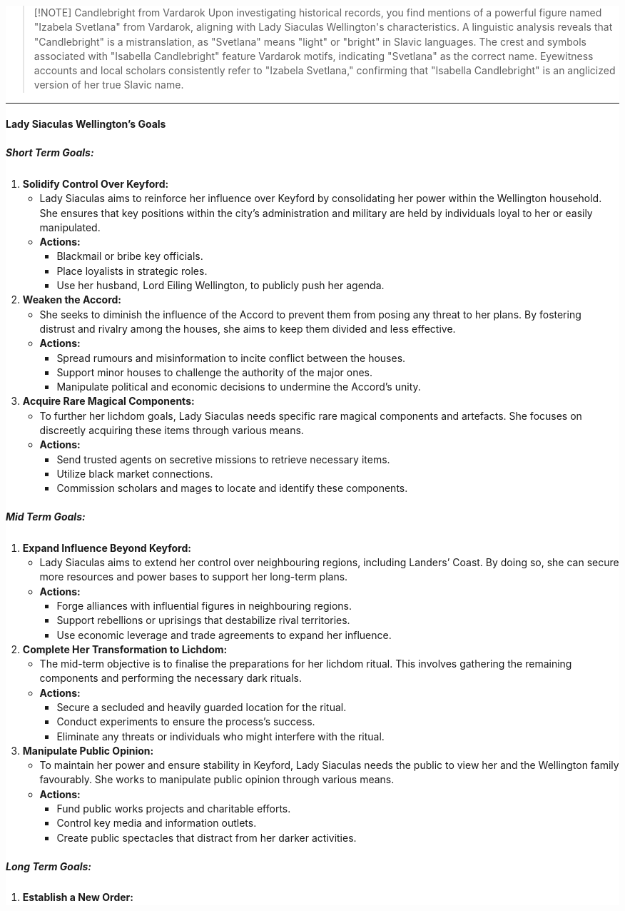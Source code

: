 > [!NOTE] Candlebright from Vardarok
> Upon investigating historical records, you find mentions of a powerful figure named "Izabela Svetlana" from Vardarok, aligning with Lady Siaculas Wellington's characteristics. A linguistic analysis reveals that "Candlebright" is a mistranslation, as "Svetlana" means "light" or "bright" in Slavic languages. The crest and symbols associated with "Isabella Candlebright" feature Vardarok motifs, indicating "Svetlana" as the correct name. Eyewitness accounts and local scholars consistently refer to "Izabela Svetlana," confirming that "Isabella Candlebright" is an anglicized version of her true Slavic name.


___
#### Lady Siaculas Wellington’s Goals

##### **Short Term Goals:**
1. **Solidify Control Over Keyford:**
   - Lady Siaculas aims to reinforce her influence over Keyford by consolidating her power within the Wellington household. She ensures that key positions within the city’s administration and military are held by individuals loyal to her or easily manipulated.
   - **Actions:**
     - Blackmail or bribe key officials.
     - Place loyalists in strategic roles.
     - Use her husband, Lord Eiling Wellington, to publicly push her agenda.
2. **Weaken the Accord:**
   - She seeks to diminish the influence of the Accord to prevent them from posing any threat to her plans. By fostering distrust and rivalry among the houses, she aims to keep them divided and less effective.
   - **Actions:**
     - Spread rumours and misinformation to incite conflict between the houses.
     - Support minor houses to challenge the authority of the major ones.
     - Manipulate political and economic decisions to undermine the Accord’s unity.
3. **Acquire Rare Magical Components:**
   - To further her lichdom goals, Lady Siaculas needs specific rare magical components and artefacts. She focuses on discreetly acquiring these items through various means.
   - **Actions:**
     - Send trusted agents on secretive missions to retrieve necessary items.
     - Utilize black market connections.
     - Commission scholars and mages to locate and identify these components.
##### **Mid Term Goals:**
1. **Expand Influence Beyond Keyford:**
   - Lady Siaculas aims to extend her control over neighbouring regions, including Landers’ Coast. By doing so, she can secure more resources and power bases to support her long-term plans.
   - **Actions:**
     - Forge alliances with influential figures in neighbouring regions.
     - Support rebellions or uprisings that destabilize rival territories.
     - Use economic leverage and trade agreements to expand her influence.
2. **Complete Her Transformation to Lichdom:**
   - The mid-term objective is to finalise the preparations for her lichdom ritual. This involves gathering the remaining components and performing the necessary dark rituals.
   - **Actions:**
     - Secure a secluded and heavily guarded location for the ritual.
     - Conduct experiments to ensure the process’s success.
     - Eliminate any threats or individuals who might interfere with the ritual.
3. **Manipulate Public Opinion:**
   - To maintain her power and ensure stability in Keyford, Lady Siaculas needs the public to view her and the Wellington family favourably. She works to manipulate public opinion through various means.
   - **Actions:**
     - Fund public works projects and charitable efforts.
     - Control key media and information outlets.
     - Create public spectacles that distract from her darker activities.
##### **Long Term Goals:**
1. **Establish a New Order:**